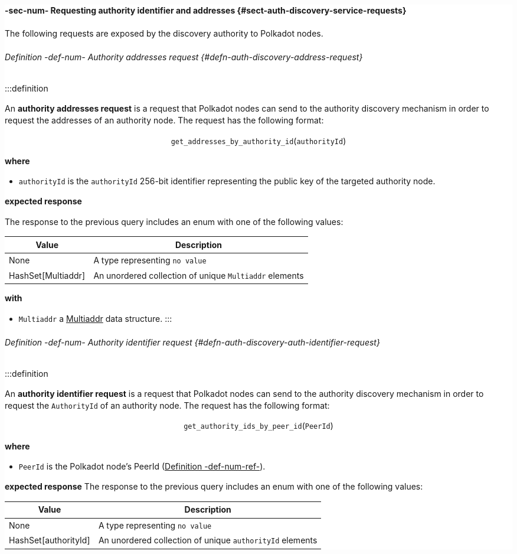 #### -sec-num- Requesting authority identifier and addresses {#sect-auth-discovery-service-requests}

The following requests are exposed by the discovery authority to Polkadot nodes.

###### Definition -def-num- Authority addresses request {#defn-auth-discovery-address-request}
:::definition

An **authority addresses request** is a request that Polkadot nodes can send to the authority discovery mechanism in order to request the addresses of an authority node. The request has the following format:

$$
\texttt{get\_addresses\_by\_authority\_id}{\left(\texttt{authorityId}\right)}
$$

**where**
- $\texttt{authorityId}$ is the `authorityId` 256-bit identifier representing the public key of the targeted authority node. 

**expected response** 

The response to the previous query includes an enum with one of the following values:

| Value                | Description                                            |
|----------------------|--------------------------------------------------------|
|  None                | A type representing `no value`                           | 
|  HashSet[Multiaddr]  | An unordered collection of unique `Multiaddr` elements | 

**with**
- `Multiaddr` a [Multiaddr](https://github.com/libp2p/specs/blob/master/addressing/README.md#multiaddr-in-libp2p) data structure.
:::

###### Definition -def-num- Authority identifier request {#defn-auth-discovery-auth-identifier-request}
:::definition

An **authority identifier request** is a request that Polkadot nodes can send to the authority discovery mechanism in order to request the `AuthorityId` of an authority node. The request has the following format:

$$
\texttt{get\_authority\_ids\_by\_peer\_id}{\left(\texttt{PeerId}\right)}
$$

**where**
- $\texttt{PeerId}$ is the Polkadot node’s PeerId ([Definition -def-num-ref-](chap-networking#defn-peer-id)). 


**expected response** 
The response to the previous query includes an enum with one of the following values:

| Value                  | Description                                            |
|------------------------|--------------------------------------------------------|
|  None                  | A type representing `no value`                           | 
|  HashSet[authorityId]  | An unordered collection of unique `authorityId` elements | 
